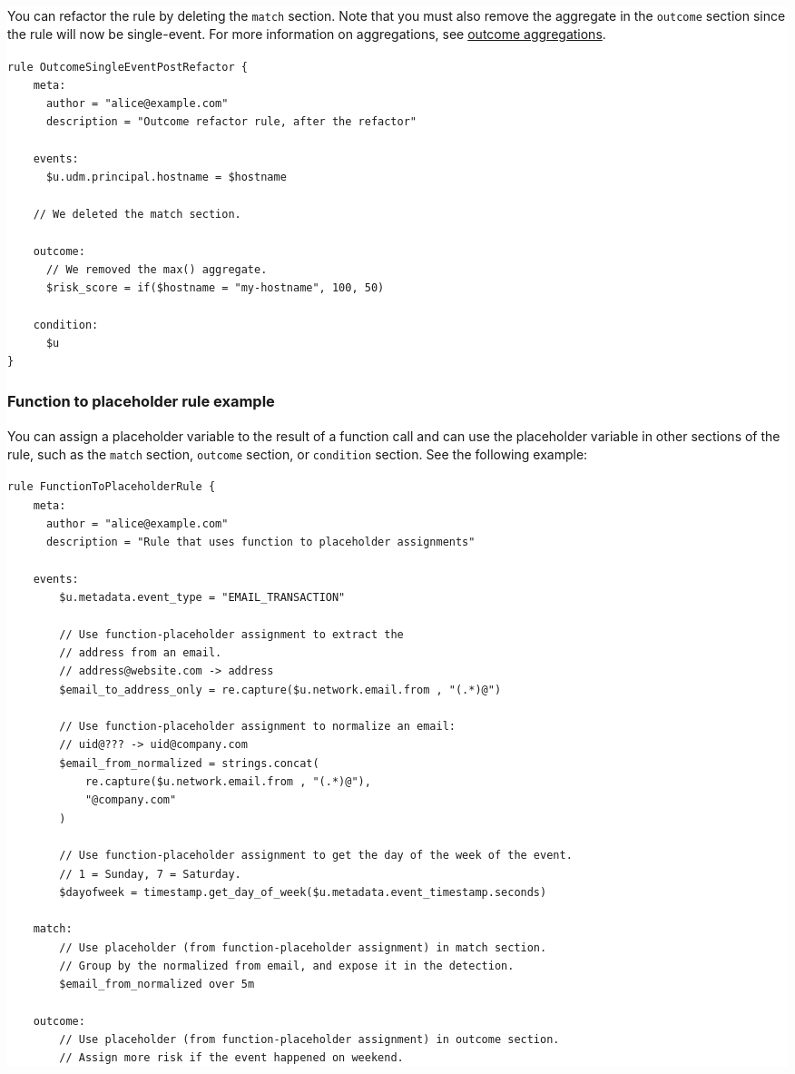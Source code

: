 You can refactor the rule by deleting the `match` section. Note that you
must also remove the aggregate in the `outcome` section since the rule will now be
single-event. For more information on aggregations, see [outcome aggregations](/chronicle/docs/detection/yara-l-2-0-syntax#aggregations).

```
rule OutcomeSingleEventPostRefactor {
    meta:
      author = "alice@example.com"
      description = "Outcome refactor rule, after the refactor"

    events:
      $u.udm.principal.hostname = $hostname

    // We deleted the match section.

    outcome:
      // We removed the max() aggregate.
      $risk_score = if($hostname = "my-hostname", 100, 50)

    condition:
      $u
}

```

### Function to placeholder rule example

You can assign a placeholder variable to the result of a function call and
can use the placeholder variable in other sections of the rule, such as the
`match` section, `outcome` section, or `condition` section. See the following example:

```
rule FunctionToPlaceholderRule {
    meta:
      author = "alice@example.com"
      description = "Rule that uses function to placeholder assignments"

    events:
        $u.metadata.event_type = "EMAIL_TRANSACTION"

        // Use function-placeholder assignment to extract the
        // address from an email.
        // address@website.com -> address
        $email_to_address_only = re.capture($u.network.email.from , "(.*)@")

        // Use function-placeholder assignment to normalize an email:
        // uid@??? -> uid@company.com
        $email_from_normalized = strings.concat(
            re.capture($u.network.email.from , "(.*)@"),
            "@company.com"
        )

        // Use function-placeholder assignment to get the day of the week of the event.
        // 1 = Sunday, 7 = Saturday.
        $dayofweek = timestamp.get_day_of_week($u.metadata.event_timestamp.seconds)

    match:
        // Use placeholder (from function-placeholder assignment) in match section.
        // Group by the normalized from email, and expose it in the detection.
        $email_from_normalized over 5m

    outcome:
        // Use placeholder (from function-placeholder assignment) in outcome section.
        // Assign more risk if the event happened on weekend.
```